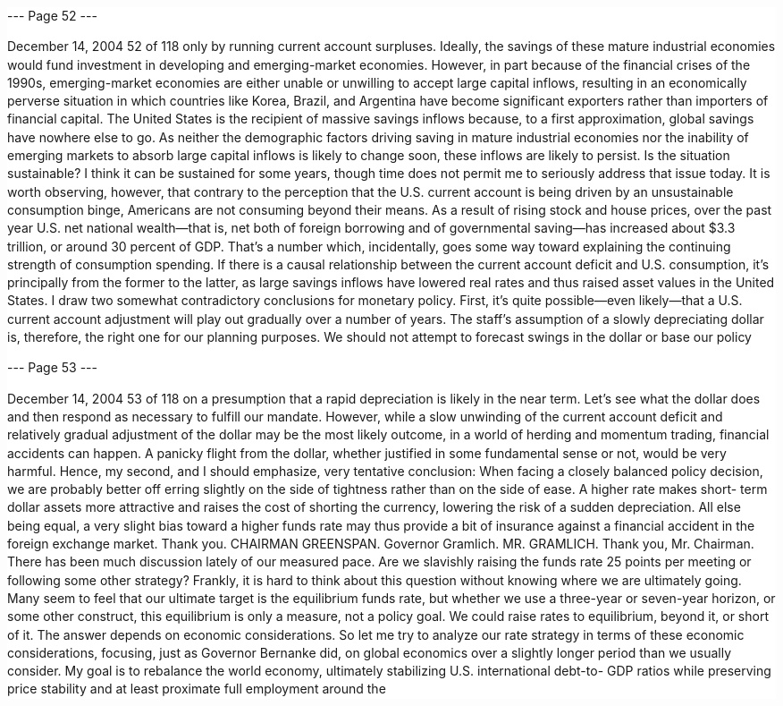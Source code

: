 --- Page 52 ---

December 14, 2004 52 of 118
only by running current account surpluses. Ideally, the savings of these mature industrial
economies would fund investment in developing and emerging-market economies. However, in
part because of the financial crises of the 1990s, emerging-market economies are either unable or
unwilling to accept large capital inflows, resulting in an economically perverse situation in which
countries like Korea, Brazil, and Argentina have become significant exporters rather than importers
of financial capital. The United States is the recipient of massive savings inflows because, to a first
approximation, global savings have nowhere else to go. As neither the demographic factors driving
saving in mature industrial economies nor the inability of emerging markets to absorb large capital
inflows is likely to change soon, these inflows are likely to persist.
Is the situation sustainable? I think it can be sustained for some years, though time does not
permit me to seriously address that issue today. It is worth observing, however, that contrary to the
perception that the U.S. current account is being driven by an unsustainable consumption binge,
Americans are not consuming beyond their means. As a result of rising stock and house prices,
over the past year U.S. net national wealth—that is, net both of foreign borrowing and of
governmental saving—has increased about $3.3 trillion, or around 30 percent of GDP. That’s a
number which, incidentally, goes some way toward explaining the continuing strength of
consumption spending. If there is a causal relationship between the current account deficit and U.S.
consumption, it’s principally from the former to the latter, as large savings inflows have lowered
real rates and thus raised asset values in the United States.
I draw two somewhat contradictory conclusions for monetary policy. First, it’s quite
possible—even likely—that a U.S. current account adjustment will play out gradually over a
number of years. The staff’s assumption of a slowly depreciating dollar is, therefore, the right one
for our planning purposes. We should not attempt to forecast swings in the dollar or base our policy

--- Page 53 ---

December 14, 2004 53 of 118
on a presumption that a rapid depreciation is likely in the near term. Let’s see what the dollar does
and then respond as necessary to fulfill our mandate.
However, while a slow unwinding of the current account deficit and relatively gradual
adjustment of the dollar may be the most likely outcome, in a world of herding and momentum
trading, financial accidents can happen. A panicky flight from the dollar, whether justified in some
fundamental sense or not, would be very harmful. Hence, my second, and I should emphasize, very
tentative conclusion: When facing a closely balanced policy decision, we are probably better off
erring slightly on the side of tightness rather than on the side of ease. A higher rate makes short-
term dollar assets more attractive and raises the cost of shorting the currency, lowering the risk of a
sudden depreciation. All else being equal, a very slight bias toward a higher funds rate may thus
provide a bit of insurance against a financial accident in the foreign exchange market. Thank you.
CHAIRMAN GREENSPAN. Governor Gramlich.
MR. GRAMLICH. Thank you, Mr. Chairman. There has been much discussion lately of
our measured pace. Are we slavishly raising the funds rate 25 points per meeting or following some
other strategy? Frankly, it is hard to think about this question without knowing where we are
ultimately going. Many seem to feel that our ultimate target is the equilibrium funds rate, but
whether we use a three-year or seven-year horizon, or some other construct, this equilibrium is only
a measure, not a policy goal. We could raise rates to equilibrium, beyond it, or short of it. The
answer depends on economic considerations. So let me try to analyze our rate strategy in terms of
these economic considerations, focusing, just as Governor Bernanke did, on global economics over
a slightly longer period than we usually consider.
My goal is to rebalance the world economy, ultimately stabilizing U.S. international debt-to-
GDP ratios while preserving price stability and at least proximate full employment around the
